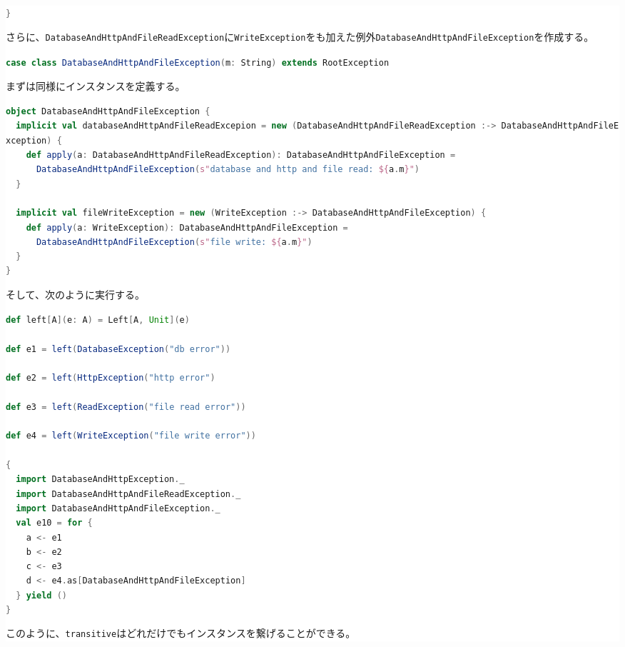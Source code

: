 ```scala
}
```

さらに、`DatabaseAndHttpAndFileReadException`に`WriteException`をも加えた例外`DatabaseAndHttpAndFileException`を作成する。

```scala
case class DatabaseAndHttpAndFileException(m: String) extends RootException
```

まずは同様にインスタンスを定義する。

```scala:Exception.scala
object DatabaseAndHttpAndFileException {
  implicit val databaseAndHttpAndFileReadExcepion = new (DatabaseAndHttpAndFileReadException :-> DatabaseAndHttpAndFileException) {
    def apply(a: DatabaseAndHttpAndFileReadException): DatabaseAndHttpAndFileException =
      DatabaseAndHttpAndFileException(s"database and http and file read: ${a.m}")
  }

  implicit val fileWriteException = new (WriteException :-> DatabaseAndHttpAndFileException) {
    def apply(a: WriteException): DatabaseAndHttpAndFileException =
      DatabaseAndHttpAndFileException(s"file write: ${a.m}")
  }
}
```

そして、次のように実行する。

```scala
def left[A](e: A) = Left[A, Unit](e)

def e1 = left(DatabaseException("db error"))

def e2 = left(HttpException("http error")

def e3 = left(ReadException("file read error"))

def e4 = left(WriteException("file write error"))

{
  import DatabaseAndHttpException._
  import DatabaseAndHttpAndFileReadException._
  import DatabaseAndHttpAndFileException._
  val e10 = for {
    a <- e1
    b <- e2
    c <- e3
    d <- e4.as[DatabaseAndHttpAndFileException]
  } yield ()
}
```

このように、`transitive`はどれだけでもインスタンスを繋げることができる。


[^exception]: この記事では、“エラー値”と“例外”という言葉を特に区別せずに使う。
[^cast]: 前回の記事では`cast`というメソッド名を使っていたが、プログラムが冗長になるので`apply`というメソッド名に変更した。
[^compose]: 付け加えて、手動で`transitive`のようなインスタンスを生成するためのメソッド`compose`を用意した。
[^throwable]: 前回は`L1`や`L2`の上限として`RootException`を用いていたが、より汎用的にするために今回は`Throwable`を用いている。